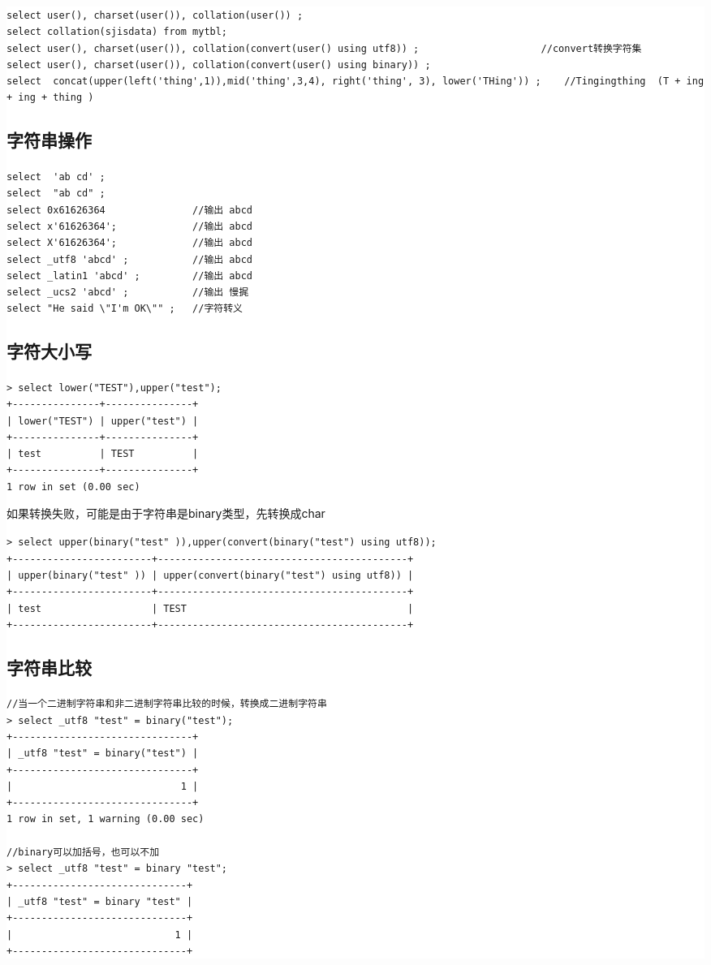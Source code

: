 ```
select user(), charset(user()), collation(user()) ;
select collation(sjisdata) from mytbl;
select user(), charset(user()), collation(convert(user() using utf8)) ;						//convert转换字符集
select user(), charset(user()), collation(convert(user() using binary)) ;
select  concat(upper(left('thing',1)),mid('thing',3,4), right('thing', 3), lower('THing')) ;	//Tingingthing  (T + ing + ing + thing )
```
## 字符串操作

```
select  'ab cd' ;
select  "ab cd" ;
select 0x61626364				//输出 abcd
select x'61626364';				//输出 abcd
select X'61626364';				//输出 abcd
select _utf8 'abcd' ;			//输出 abcd
select _latin1 'abcd' ;			//输出 abcd
select _ucs2 'abcd' ;			//输出 慢捤
select "He said \"I'm OK\"" ;   //字符转义
```

## 字符大小写

```
> select lower("TEST"),upper("test");
+---------------+---------------+
| lower("TEST") | upper("test") |
+---------------+---------------+
| test          | TEST          |
+---------------+---------------+
1 row in set (0.00 sec)

```
如果转换失败，可能是由于字符串是binary类型，先转换成char

```
> select upper(binary("test" )),upper(convert(binary("test") using utf8));
+------------------------+-------------------------------------------+
| upper(binary("test" )) | upper(convert(binary("test") using utf8)) |
+------------------------+-------------------------------------------+
| test                   | TEST                                      |
+------------------------+-------------------------------------------+
```
## 字符串比较

```
//当一个二进制字符串和非二进制字符串比较的时候，转换成二进制字符串
> select _utf8 "test" = binary("test");
+-------------------------------+
| _utf8 "test" = binary("test") |
+-------------------------------+
|                             1 |
+-------------------------------+
1 row in set, 1 warning (0.00 sec)

//binary可以加括号，也可以不加
> select _utf8 "test" = binary "test";
+------------------------------+
| _utf8 "test" = binary "test" |
+------------------------------+
|                            1 |
+------------------------------+
```